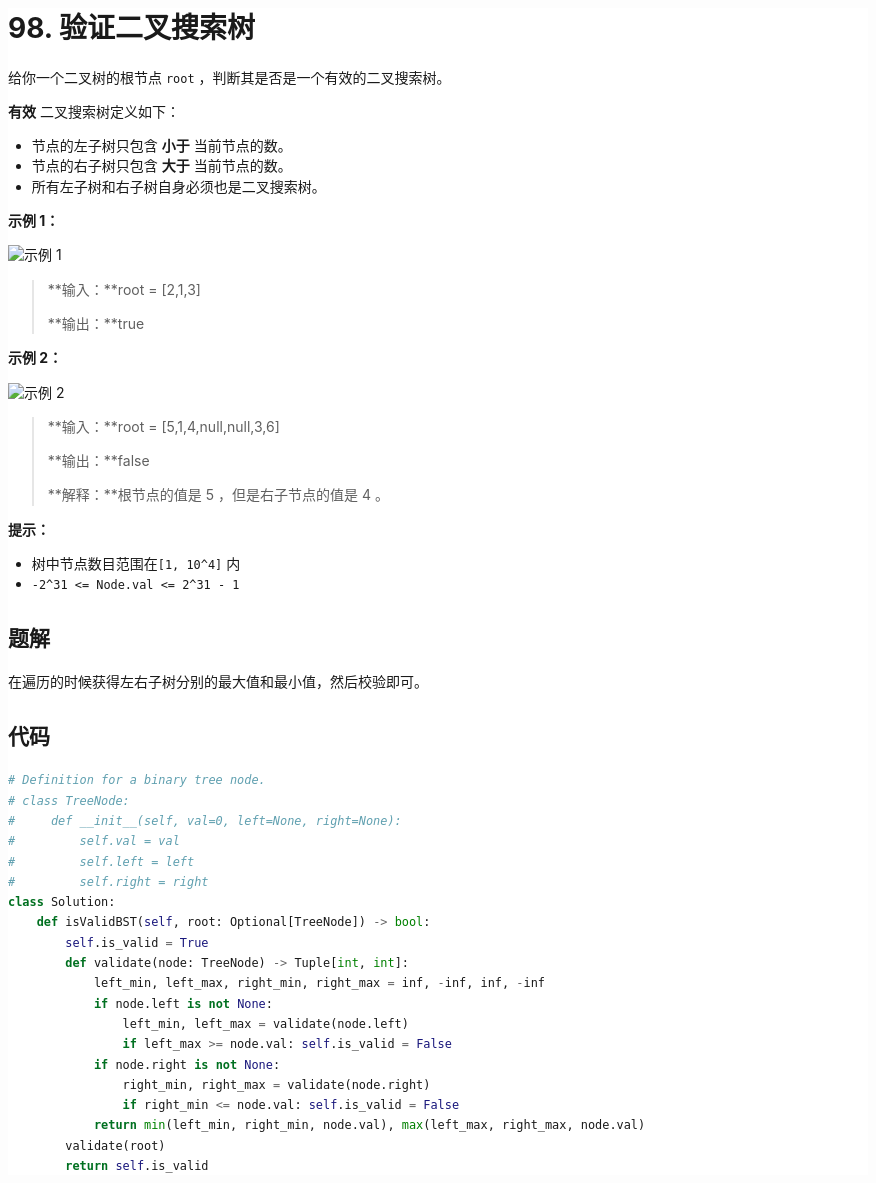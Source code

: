 # 98. 验证二叉搜索树

给你一个二叉树的根节点 `root` ，判断其是否是一个有效的二叉搜索树。

**有效** 二叉搜索树定义如下：

- 节点的左子树只包含 **小于** 当前节点的数。
- 节点的右子树只包含 **大于** 当前节点的数。
- 所有左子树和右子树自身必须也是二叉搜索树。

**示例 1：**

![示例 1](https://littlenyima-1319014516.cos.ap-beijing.myqcloud.com/blog/2024/08/09/leetcode-98-example-1.jpg)

> **输入：**root = [2,1,3]
>
> **输出：**true

**示例 2：**

![示例 2](https://littlenyima-1319014516.cos.ap-beijing.myqcloud.com/blog/2024/08/09/leetcode-98-example-2.jpg)

> **输入：**root = [5,1,4,null,null,3,6]
>
> **输出：**false
>
> **解释：**根节点的值是 5 ，但是右子节点的值是 4 。

**提示：**

- 树中节点数目范围在`[1, 10^4]` 内
- `-2^31 <= Node.val <= 2^31 - 1`

## 题解

在遍历的时候获得左右子树分别的最大值和最小值，然后校验即可。

## 代码

```python
# Definition for a binary tree node.
# class TreeNode:
#     def __init__(self, val=0, left=None, right=None):
#         self.val = val
#         self.left = left
#         self.right = right
class Solution:
    def isValidBST(self, root: Optional[TreeNode]) -> bool:
        self.is_valid = True
        def validate(node: TreeNode) -> Tuple[int, int]:
            left_min, left_max, right_min, right_max = inf, -inf, inf, -inf
            if node.left is not None:
                left_min, left_max = validate(node.left)
                if left_max >= node.val: self.is_valid = False
            if node.right is not None:
                right_min, right_max = validate(node.right)
                if right_min <= node.val: self.is_valid = False
            return min(left_min, right_min, node.val), max(left_max, right_max, node.val)
        validate(root)
        return self.is_valid
```

